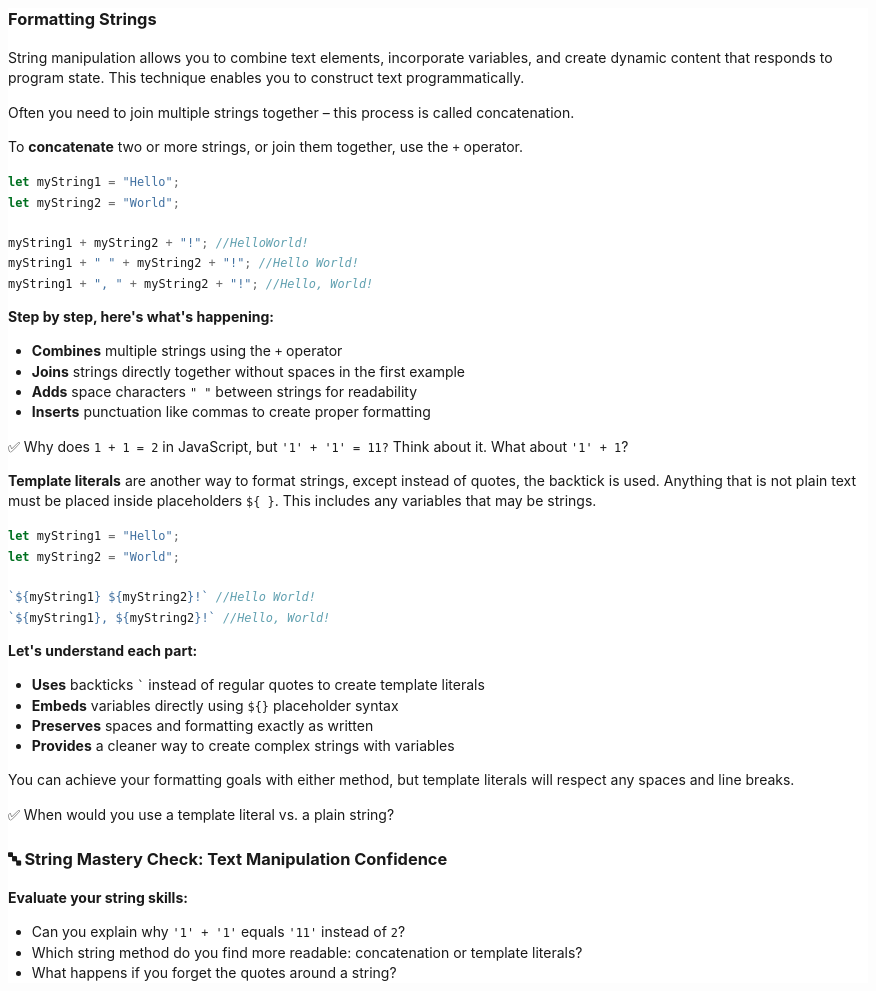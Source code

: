 ```mermaid
```

### Formatting Strings

String manipulation allows you to combine text elements, incorporate variables, and create dynamic content that responds to program state. This technique enables you to construct text programmatically.

Often you need to join multiple strings together – this process is called concatenation.

To **concatenate** two or more strings, or join them together, use the `+` operator.

```javascript
let myString1 = "Hello";
let myString2 = "World";

myString1 + myString2 + "!"; //HelloWorld!
myString1 + " " + myString2 + "!"; //Hello World!
myString1 + ", " + myString2 + "!"; //Hello, World!
```

**Step by step, here's what's happening:**
- **Combines** multiple strings using the `+` operator
- **Joins** strings directly together without spaces in the first example
- **Adds** space characters `" "` between strings for readability
- **Inserts** punctuation like commas to create proper formatting

✅ Why does `1 + 1 = 2` in JavaScript, but `'1' + '1' = 11?` Think about it. What about `'1' + 1`?

**Template literals** are another way to format strings, except instead of quotes, the backtick  is used. Anything that is not plain text must be placed inside placeholders `${ }`. This includes any variables that may be strings.

```javascript
let myString1 = "Hello";
let myString2 = "World";

`${myString1} ${myString2}!` //Hello World!
`${myString1}, ${myString2}!` //Hello, World!
```

**Let's understand each part:**
- **Uses** backticks `` ` `` instead of regular quotes to create template literals
- **Embeds** variables directly using `${}` placeholder syntax
- **Preserves** spaces and formatting exactly as written
- **Provides** a cleaner way to create complex strings with variables

You can achieve your formatting goals with either method, but template literals will respect any spaces and line breaks.

✅ When would you use a template literal vs. a plain string?

### 🔤 **String Mastery Check: Text Manipulation Confidence**

**Evaluate your string skills:**
- Can you explain why `'1' + '1'` equals `'11'` instead of `2`?
- Which string method do you find more readable: concatenation or template literals?
- What happens if you forget the quotes around a string?
